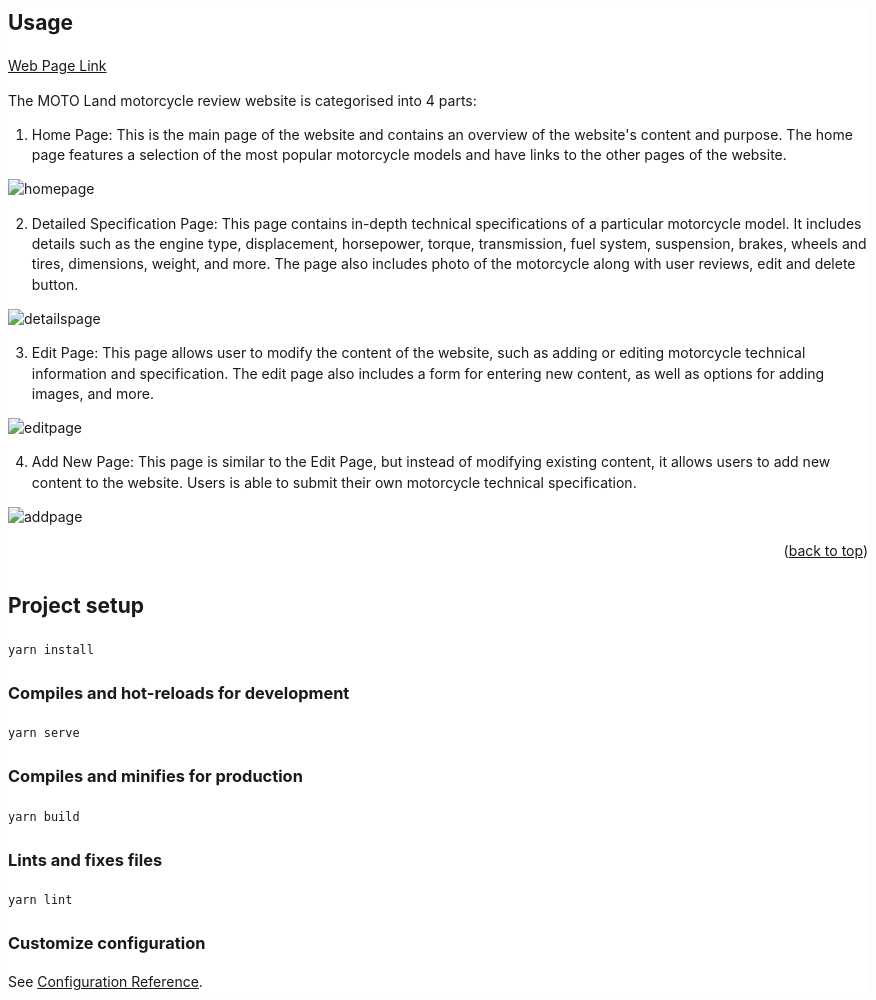 ## Usage
  [Web Page Link](https://assignment2frontend.eicot.repl.co/toMain)
  
  The MOTO Land motorcycle review website is categorised into 4 parts:
   1. Home Page: This is the main page of the website and contains an overview of the website's content and purpose. The home page features a selection of the most popular motorcycle models and have links to the other pages of the website.
   <img width="1111" alt="homepage" src="https://user-images.githubusercontent.com/108671817/226785347-fce60c47-10b0-4f14-8802-5a42a4d0aa90.png">

   2. Detailed Specification Page: This page contains in-depth technical specifications of a particular motorcycle model. It includes details such as the engine type, displacement, horsepower, torque, transmission, fuel system, suspension, brakes, wheels and tires, dimensions, weight, and more. The page also includes photo of the motorcycle along with user reviews, edit and delete button.
   <img width="1111" alt="detailspage" src="https://user-images.githubusercontent.com/108671817/226785805-54d625a7-587a-4a36-bcb2-5c1e9cfb420e.png">


   3. Edit Page: This page allows user to modify the content of the website, such as adding or editing motorcycle technical information and specification. The edit page also includes a form for entering new content, as well as options for adding images, and more.
   <img width="1111" alt="editpage" src="https://user-images.githubusercontent.com/108671817/226786183-69145aa3-eb5a-4e68-bc07-37f3c69d1035.png">


   4. Add New Page: This page is similar to the Edit Page, but instead of modifying existing content, it allows users to add new content to the website. Users is able to submit their own motorcycle technical specification.
  <img width="1111" alt="addpage" src="https://user-images.githubusercontent.com/108671817/226786494-6ca6772c-0976-4b27-bec4-119ff623ed27.png">


<p align="right">(<a href="#readme-top">back to top</a>)</p>



## Project setup
```
yarn install
```

### Compiles and hot-reloads for development
```
yarn serve
```

### Compiles and minifies for production
```
yarn build
```

### Lints and fixes files
```
yarn lint
```

### Customize configuration
See [Configuration Reference](https://cli.vuejs.org/config/).
